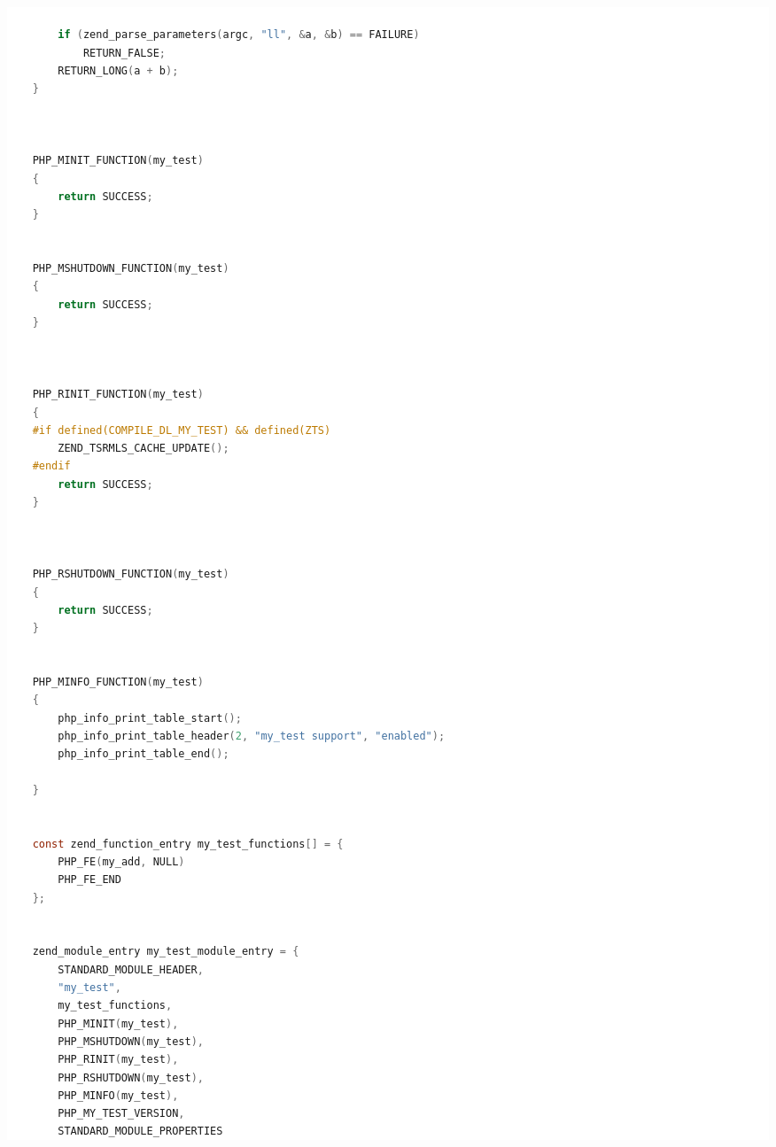 ```c
    
        if (zend_parse_parameters(argc, "ll", &a, &b) == FAILURE) 
            RETURN_FALSE;
        RETURN_LONG(a + b);
    }
    
    
    
    PHP_MINIT_FUNCTION(my_test)
    {
        return SUCCESS;
    }
    
    
    PHP_MSHUTDOWN_FUNCTION(my_test)
    {
        return SUCCESS;
    }
    
    
    
    PHP_RINIT_FUNCTION(my_test)
    {
    #if defined(COMPILE_DL_MY_TEST) && defined(ZTS)
        ZEND_TSRMLS_CACHE_UPDATE();
    #endif
        return SUCCESS;
    }
    
    
    
    PHP_RSHUTDOWN_FUNCTION(my_test)
    {
        return SUCCESS;
    }
    
    
    PHP_MINFO_FUNCTION(my_test)
    {
        php_info_print_table_start();
        php_info_print_table_header(2, "my_test support", "enabled");
        php_info_print_table_end();
    
    }
    
    
    const zend_function_entry my_test_functions[] = {
        PHP_FE(my_add, NULL)
        PHP_FE_END
    };
    
    
    zend_module_entry my_test_module_entry = {
        STANDARD_MODULE_HEADER,
        "my_test",
        my_test_functions,
        PHP_MINIT(my_test),
        PHP_MSHUTDOWN(my_test),
        PHP_RINIT(my_test),    
        PHP_RSHUTDOWN(my_test),
        PHP_MINFO(my_test),
        PHP_MY_TEST_VERSION,
        STANDARD_MODULE_PROPERTIES
```